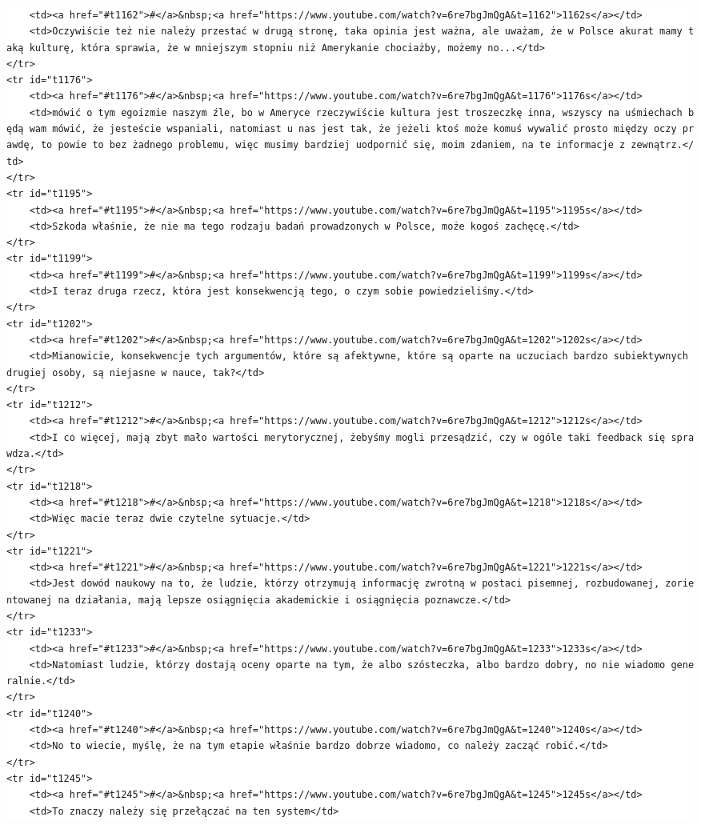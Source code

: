         <td><a href="#t1162">#</a>&nbsp;<a href="https://www.youtube.com/watch?v=6re7bgJmQgA&t=1162">1162s</a></td>
        <td>Oczywiście też nie należy przestać w drugą stronę, taka opinia jest ważna, ale uważam, że w Polsce akurat mamy taką kulturę, która sprawia, że w mniejszym stopniu niż Amerykanie chociażby, możemy no...</td>
    </tr>
    <tr id="t1176">
        <td><a href="#t1176">#</a>&nbsp;<a href="https://www.youtube.com/watch?v=6re7bgJmQgA&t=1176">1176s</a></td>
        <td>mówić o tym egoizmie naszym źle, bo w Ameryce rzeczywiście kultura jest troszeczkę inna, wszyscy na uśmiechach będą wam mówić, że jesteście wspaniali, natomiast u nas jest tak, że jeżeli ktoś może komuś wywalić prosto między oczy prawdę, to powie to bez żadnego problemu, więc musimy bardziej uodpornić się, moim zdaniem, na te informacje z zewnątrz.</td>
    </tr>
    <tr id="t1195">
        <td><a href="#t1195">#</a>&nbsp;<a href="https://www.youtube.com/watch?v=6re7bgJmQgA&t=1195">1195s</a></td>
        <td>Szkoda właśnie, że nie ma tego rodzaju badań prowadzonych w Polsce, może kogoś zachęcę.</td>
    </tr>
    <tr id="t1199">
        <td><a href="#t1199">#</a>&nbsp;<a href="https://www.youtube.com/watch?v=6re7bgJmQgA&t=1199">1199s</a></td>
        <td>I teraz druga rzecz, która jest konsekwencją tego, o czym sobie powiedzieliśmy.</td>
    </tr>
    <tr id="t1202">
        <td><a href="#t1202">#</a>&nbsp;<a href="https://www.youtube.com/watch?v=6re7bgJmQgA&t=1202">1202s</a></td>
        <td>Mianowicie, konsekwencje tych argumentów, które są afektywne, które są oparte na uczuciach bardzo subiektywnych drugiej osoby, są niejasne w nauce, tak?</td>
    </tr>
    <tr id="t1212">
        <td><a href="#t1212">#</a>&nbsp;<a href="https://www.youtube.com/watch?v=6re7bgJmQgA&t=1212">1212s</a></td>
        <td>I co więcej, mają zbyt mało wartości merytorycznej, żebyśmy mogli przesądzić, czy w ogóle taki feedback się sprawdza.</td>
    </tr>
    <tr id="t1218">
        <td><a href="#t1218">#</a>&nbsp;<a href="https://www.youtube.com/watch?v=6re7bgJmQgA&t=1218">1218s</a></td>
        <td>Więc macie teraz dwie czytelne sytuacje.</td>
    </tr>
    <tr id="t1221">
        <td><a href="#t1221">#</a>&nbsp;<a href="https://www.youtube.com/watch?v=6re7bgJmQgA&t=1221">1221s</a></td>
        <td>Jest dowód naukowy na to, że ludzie, którzy otrzymują informację zwrotną w postaci pisemnej, rozbudowanej, zorientowanej na działania, mają lepsze osiągnięcia akademickie i osiągnięcia poznawcze.</td>
    </tr>
    <tr id="t1233">
        <td><a href="#t1233">#</a>&nbsp;<a href="https://www.youtube.com/watch?v=6re7bgJmQgA&t=1233">1233s</a></td>
        <td>Natomiast ludzie, którzy dostają oceny oparte na tym, że albo szósteczka, albo bardzo dobry, no nie wiadomo generalnie.</td>
    </tr>
    <tr id="t1240">
        <td><a href="#t1240">#</a>&nbsp;<a href="https://www.youtube.com/watch?v=6re7bgJmQgA&t=1240">1240s</a></td>
        <td>No to wiecie, myślę, że na tym etapie właśnie bardzo dobrze wiadomo, co należy zacząć robić.</td>
    </tr>
    <tr id="t1245">
        <td><a href="#t1245">#</a>&nbsp;<a href="https://www.youtube.com/watch?v=6re7bgJmQgA&t=1245">1245s</a></td>
        <td>To znaczy należy się przełączać na ten system</td>